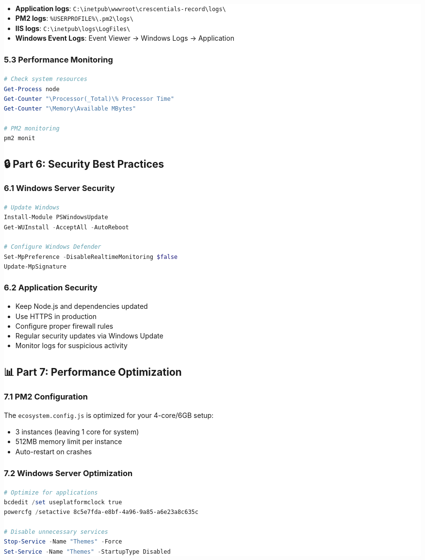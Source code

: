 - **Application logs**: `C:\inetpub\wwwroot\crescentials-record\logs\`
- **PM2 logs**: `%USERPROFILE%\.pm2\logs\`
- **IIS logs**: `C:\inetpub\logs\LogFiles\`
- **Windows Event Logs**: Event Viewer → Windows Logs → Application

### 5.3 Performance Monitoring

```powershell
# Check system resources
Get-Process node
Get-Counter "\Processor(_Total)\% Processor Time"
Get-Counter "\Memory\Available MBytes"

# PM2 monitoring
pm2 monit
```

## 🔒 Part 6: Security Best Practices

### 6.1 Windows Server Security

```powershell
# Update Windows
Install-Module PSWindowsUpdate
Get-WUInstall -AcceptAll -AutoReboot

# Configure Windows Defender
Set-MpPreference -DisableRealtimeMonitoring $false
Update-MpSignature
```

### 6.2 Application Security

- Keep Node.js and dependencies updated
- Use HTTPS in production
- Configure proper firewall rules
- Regular security updates via Windows Update
- Monitor logs for suspicious activity

## 📊 Part 7: Performance Optimization

### 7.1 PM2 Configuration

The `ecosystem.config.js` is optimized for your 4-core/6GB setup:
- 3 instances (leaving 1 core for system)
- 512MB memory limit per instance
- Auto-restart on crashes

### 7.2 Windows Server Optimization

```powershell
# Optimize for applications
bcdedit /set useplatformclock true
powercfg /setactive 8c5e7fda-e8bf-4a96-9a85-a6e23a8c635c

# Disable unnecessary services
Stop-Service -Name "Themes" -Force
Set-Service -Name "Themes" -StartupType Disabled
```
